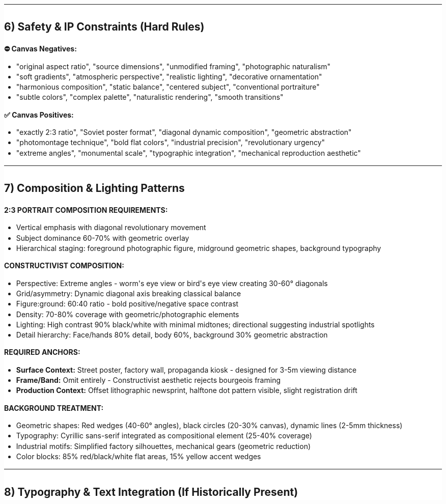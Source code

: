 ------
## 6) Safety & IP Constraints (Hard Rules)

**⛔ Canvas Negatives:**

- "original aspect ratio", "source dimensions", "unmodified framing", "photographic naturalism"
- "soft gradients", "atmospheric perspective", "realistic lighting", "decorative ornamentation"
- "harmonious composition", "static balance", "centered subject", "conventional portraiture"
- "subtle colors", "complex palette", "naturalistic rendering", "smooth transitions"

**✅ Canvas Positives:**

- "exactly 2:3 ratio", "Soviet poster format", "diagonal dynamic composition", "geometric abstraction"
- "photomontage technique", "bold flat colors", "industrial precision", "revolutionary urgency"
- "extreme angles", "monumental scale", "typographic integration", "mechanical reproduction aesthetic"

------
## 7) Composition & Lighting Patterns

**2:3 PORTRAIT COMPOSITION REQUIREMENTS:**

- Vertical emphasis with diagonal revolutionary movement
- Subject dominance 60-70% with geometric overlay
- Hierarchical staging: foreground photographic figure, midground geometric shapes, background typography

**CONSTRUCTIVIST COMPOSITION:**

- Perspective: Extreme angles - worm's eye view or bird's eye view creating 30-60° diagonals
- Grid/asymmetry: Dynamic diagonal axis breaking classical balance
- Figure:ground: 60:40 ratio - bold positive/negative space contrast
- Density: 70-80% coverage with geometric/photographic elements
- Lighting: High contrast 90% black/white with minimal midtones; directional suggesting industrial spotlights
- Detail hierarchy: Face/hands 80% detail, body 60%, background 30% geometric abstraction

**REQUIRED ANCHORS:**

- **Surface Context:** Street poster, factory wall, propaganda kiosk - designed for 3-5m viewing distance
- **Frame/Band:** Omit entirely - Constructivist aesthetic rejects bourgeois framing
- **Production Context:** Offset lithographic newsprint, halftone dot pattern visible, slight registration drift

**BACKGROUND TREATMENT:**

- Geometric shapes: Red wedges (40-60° angles), black circles (20-30% canvas), dynamic lines (2-5mm thickness)
- Typography: Cyrillic sans-serif integrated as compositional element (25-40% coverage)
- Industrial motifs: Simplified factory silhouettes, mechanical gears (geometric reduction)
- Color blocks: 85% red/black/white flat areas, 15% yellow accent wedges

------
## 8) Typography & Text Integration (If Historically Present)
